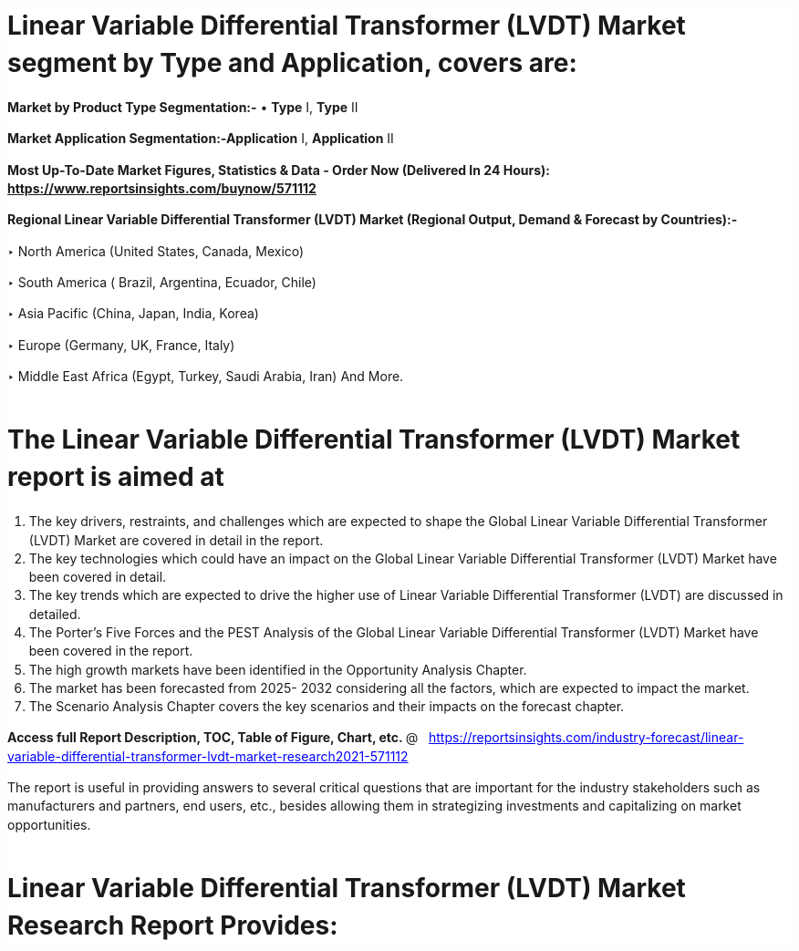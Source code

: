 # <strong>Linear Variable Differential Transformer (LVDT) Market segment by Type and Application, covers are:</strong>

<strong>Market by Product Type Segmentation:-</strong>
• <strong>Type</strong> I, <strong>Type</strong> II

<strong>Market Application Segmentation:-</strong><strong>Application</strong> I, <strong>Application</strong> II

<strong>Most Up-To-Date Market Figures, Statistics & Data - Order Now (Delivered In 24 Hours): <a href=https://www.reportsinsights.com/buynow/571112>https://www.reportsinsights.com/buynow/571112</a></strong>

<strong>Regional Linear Variable Differential Transformer (LVDT) Market (Regional Output, Demand &amp; Forecast by Countries):-</strong>

‣ North America (United States, Canada, Mexico)

‣ South America ( Brazil, Argentina, Ecuador, Chile)

‣ Asia Pacific (China, Japan, India, Korea)

‣ Europe (Germany, UK, France, Italy)

‣ Middle East Africa (Egypt, Turkey, Saudi Arabia, Iran) And More.

# <strong>The Linear Variable Differential Transformer (LVDT) Market report is aimed at</strong>
<ol>
  <li>The key drivers, restraints, and challenges which are expected to shape the Global Linear Variable Differential Transformer (LVDT) Market are covered in detail in the report.</li>
  <li>The key technologies which could have an impact on the Global Linear Variable Differential Transformer (LVDT) Market have been covered in detail.</li>
  <li>The key trends which are expected to drive the higher use of Linear Variable Differential Transformer (LVDT) are discussed in detailed.</li>
  <li>The Porter’s Five Forces and the PEST Analysis of the Global Linear Variable Differential Transformer (LVDT) Market have been covered in the report.</li>
  <li>The high growth markets have been identified in the Opportunity Analysis Chapter.</li>
  <li>The market has been forecasted from 2025- 2032 considering all the factors, which are expected to impact the market.</li>
  <li>The Scenario Analysis Chapter covers the key scenarios and their impacts on the forecast chapter.</li>
</ol>
<strong>Access full Report Description, TOC, Table of Figure, Chart, etc. </strong>@   <a href=https://reportsinsights.com/industry-forecast/linear-variable-differential-transformer-lvdt-market-research2021-571112 style=color:#0000ff;>https://reportsinsights.com/industry-forecast/linear-variable-differential-transformer-lvdt-market-research2021-571112</a>

The report is useful in providing answers to several critical questions that are important for the industry stakeholders such as manufacturers and partners, end users, etc., besides allowing them in strategizing investments and capitalizing on market opportunities.

# <strong>Linear Variable Differential Transformer (LVDT) Market Research Report Provides:</strong>
